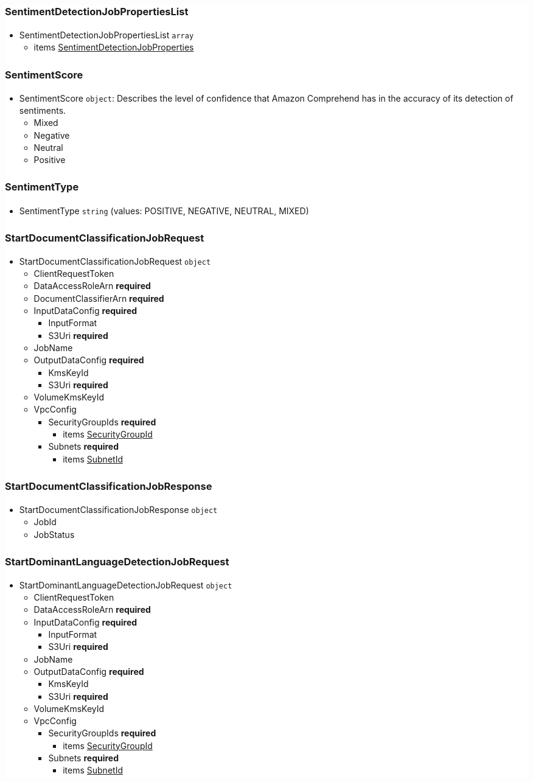 ### SentimentDetectionJobPropertiesList
* SentimentDetectionJobPropertiesList `array`
  * items [SentimentDetectionJobProperties](#sentimentdetectionjobproperties)

### SentimentScore
* SentimentScore `object`: Describes the level of confidence that Amazon Comprehend has in the accuracy of its detection of sentiments.
  * Mixed
  * Negative
  * Neutral
  * Positive

### SentimentType
* SentimentType `string` (values: POSITIVE, NEGATIVE, NEUTRAL, MIXED)

### StartDocumentClassificationJobRequest
* StartDocumentClassificationJobRequest `object`
  * ClientRequestToken
  * DataAccessRoleArn **required**
  * DocumentClassifierArn **required**
  * InputDataConfig **required**
    * InputFormat
    * S3Uri **required**
  * JobName
  * OutputDataConfig **required**
    * KmsKeyId
    * S3Uri **required**
  * VolumeKmsKeyId
  * VpcConfig
    * SecurityGroupIds **required**
      * items [SecurityGroupId](#securitygroupid)
    * Subnets **required**
      * items [SubnetId](#subnetid)

### StartDocumentClassificationJobResponse
* StartDocumentClassificationJobResponse `object`
  * JobId
  * JobStatus

### StartDominantLanguageDetectionJobRequest
* StartDominantLanguageDetectionJobRequest `object`
  * ClientRequestToken
  * DataAccessRoleArn **required**
  * InputDataConfig **required**
    * InputFormat
    * S3Uri **required**
  * JobName
  * OutputDataConfig **required**
    * KmsKeyId
    * S3Uri **required**
  * VolumeKmsKeyId
  * VpcConfig
    * SecurityGroupIds **required**
      * items [SecurityGroupId](#securitygroupid)
    * Subnets **required**
      * items [SubnetId](#subnetid)
